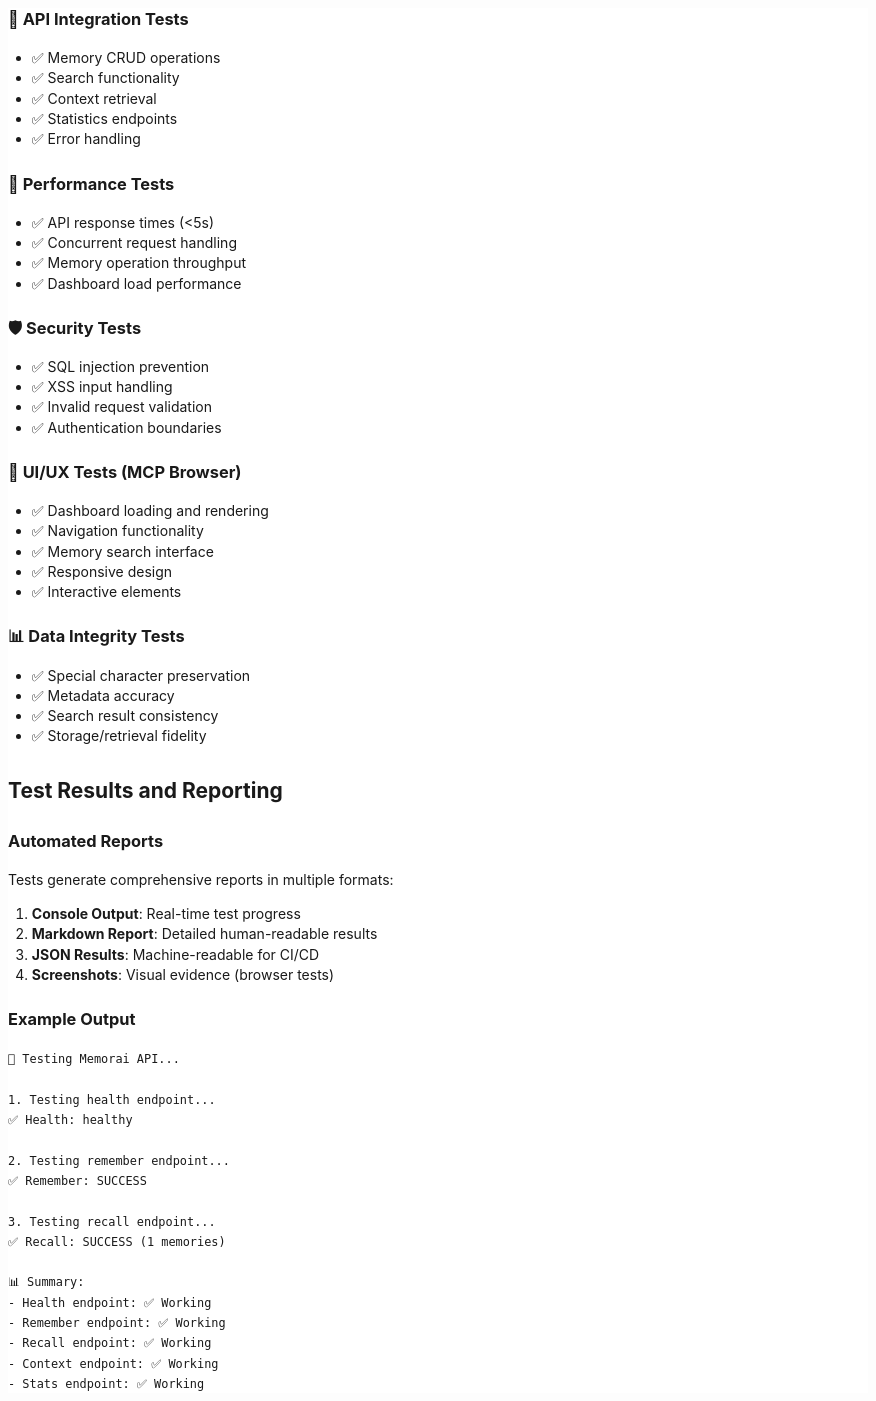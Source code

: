 ### 📡 **API Integration Tests**
- ✅ Memory CRUD operations
- ✅ Search functionality
- ✅ Context retrieval
- ✅ Statistics endpoints
- ✅ Error handling

### 🚀 **Performance Tests**
- ✅ API response times (<5s)
- ✅ Concurrent request handling
- ✅ Memory operation throughput
- ✅ Dashboard load performance

### 🛡️ **Security Tests**
- ✅ SQL injection prevention
- ✅ XSS input handling
- ✅ Invalid request validation
- ✅ Authentication boundaries

### 🎯 **UI/UX Tests** (MCP Browser)
- ✅ Dashboard loading and rendering
- ✅ Navigation functionality
- ✅ Memory search interface
- ✅ Responsive design
- ✅ Interactive elements

### 📊 **Data Integrity Tests**
- ✅ Special character preservation
- ✅ Metadata accuracy
- ✅ Search result consistency
- ✅ Storage/retrieval fidelity

## Test Results and Reporting

### Automated Reports
Tests generate comprehensive reports in multiple formats:

1. **Console Output**: Real-time test progress
2. **Markdown Report**: Detailed human-readable results
3. **JSON Results**: Machine-readable for CI/CD
4. **Screenshots**: Visual evidence (browser tests)

### Example Output
```
🧪 Testing Memorai API...

1. Testing health endpoint...
✅ Health: healthy

2. Testing remember endpoint...
✅ Remember: SUCCESS

3. Testing recall endpoint...
✅ Recall: SUCCESS (1 memories)

📊 Summary:
- Health endpoint: ✅ Working
- Remember endpoint: ✅ Working  
- Recall endpoint: ✅ Working
- Context endpoint: ✅ Working
- Stats endpoint: ✅ Working
```